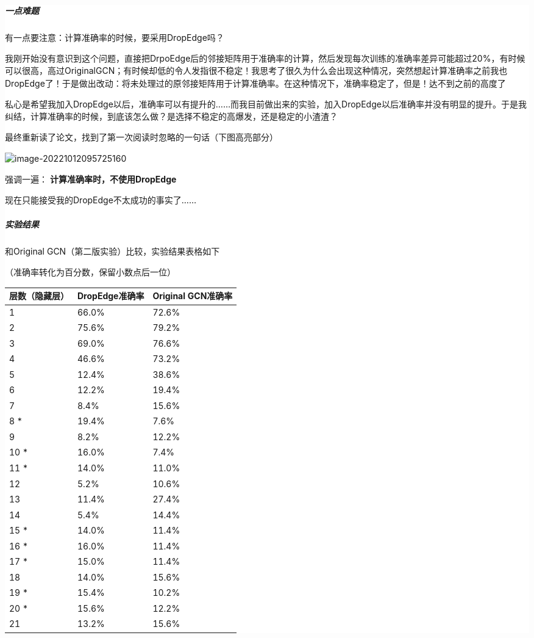 

##### 一点难题

有一点要注意：计算准确率的时候，要采用DropEdge吗？

我刚开始没有意识到这个问题，直接把DrpoEdge后的邻接矩阵用于准确率的计算，然后发现每次训练的准确率差异可能超过20%，有时候可以很高，高过OriginalGCN；有时候却低的令人发指很不稳定！我思考了很久为什么会出现这种情况，突然想起计算准确率之前我也DropEdge了！于是做出改动：将未处理过的原邻接矩阵用于计算准确率。在这种情况下，准确率稳定了，但是！达不到之前的高度了

私心是希望我加入DropEdge以后，准确率可以有提升的……而我目前做出来的实验，加入DropEdge以后准确率并没有明显的提升。于是我纠结，计算准确率的时候，到底该怎么做？是选择不稳定的高爆发，还是稳定的小渣渣？

最终重新读了论文，找到了第一次阅读时忽略的一句话（下图高亮部分）

![image-20221012095725160](https://f1sh-hungry.oss-cn-chengdu.aliyuncs.com/image-20221012095725160.png)



强调一遍： **计算准确率时，不使用DropEdge**

现在只能接受我的DropEdge不太成功的事实了……



##### 实验结果

和Original GCN（第二版实验）比较，实验结果表格如下

（准确率转化为百分数，保留小数点后一位）



| 层数（隐藏层） | DropEdge准确率 | Original GCN准确率 |
| -------------- | -------------- | ------------------ |
| 1              | 66.0%          | 72.6%              |
| 2              | 75.6%          | 79.2%              |
| 3              | 69.0%          | 76.6%              |
| 4              | 46.6%          | 73.2%              |
| 5              | 12.4%          | 38.6%              |
| 6              | 12.2%          | 19.4%              |
| 7              | 8.4%           | 15.6%              |
| 8 *            | 19.4%          | 7.6%               |
| 9              | 8.2%           | 12.2%              |
| 10 *           | 16.0%          | 7.4%               |
| 11 *           | 14.0%          | 11.0%              |
| 12             | 5.2%           | 10.6%              |
| 13             | 11.4%          | 27.4%              |
| 14             | 5.4%           | 14.4%              |
| 15 *           | 14.0%          | 11.4%              |
| 16 *           | 16.0%          | 11.4%              |
| 17 *           | 15.0%          | 11.4%              |
| 18             | 14.0%          | 15.6%              |
| 19 *           | 15.4%          | 10.2%              |
| 20 *           | 15.6%          | 12.2%              |
| 21             | 13.2%          | 15.6%              |
